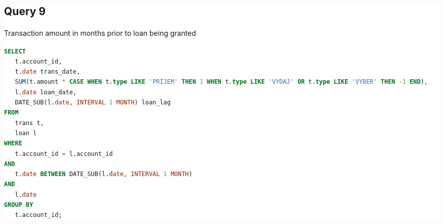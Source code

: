 ## Query 9
Transaction amount in months prior to loan being granted
```sql
SELECT 
   t.account_id, 
   t.date trans_date, 
   SUM(t.amount * CASE WHEN t.type LIKE 'PRIJEM' THEN 1 WHEN t.type LIKE 'VYDAJ' OR t.type LIKE 'VYBER' THEN -1 END), 
   l.date loan_date, 
   DATE_SUB(l.date, INTERVAL 1 MONTH) loan_lag 
FROM 
   trans t, 
   loan l 
WHERE 
   t.account_id = l.account_id 
AND 
   t.date BETWEEN DATE_SUB(l.date, INTERVAL 1 MONTH) 
AND 
   l.date 
GROUP BY 
   t.account_id; 
```












